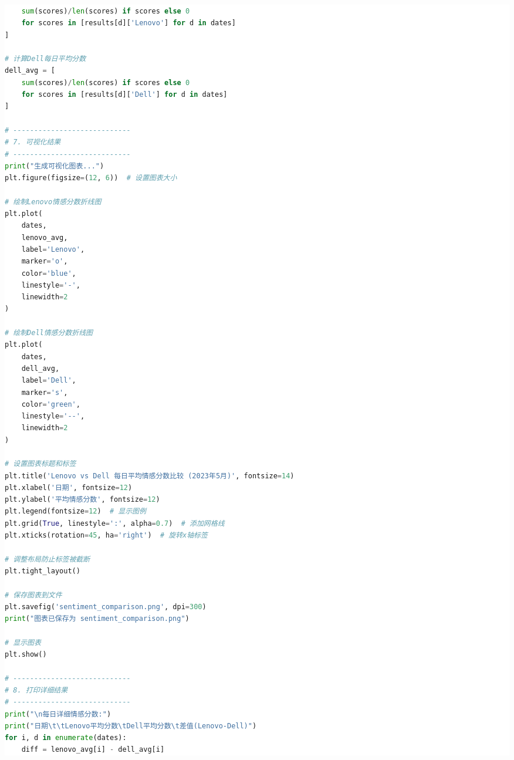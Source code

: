 ```python  
    sum(scores)/len(scores) if scores else 0 
    for scores in [results[d]['Lenovo'] for d in dates]
]

# 计算Dell每日平均分数
dell_avg = [
    sum(scores)/len(scores) if scores else 0
    for scores in [results[d]['Dell'] for d in dates]
]

# ----------------------------
# 7. 可视化结果
# ----------------------------
print("生成可视化图表...")
plt.figure(figsize=(12, 6))  # 设置图表大小

# 绘制Lenovo情感分数折线图
plt.plot(
    dates, 
    lenovo_avg, 
    label='Lenovo', 
    marker='o', 
    color='blue', 
    linestyle='-',
    linewidth=2
)

# 绘制Dell情感分数折线图
plt.plot(
    dates,
    dell_avg,
    label='Dell',
    marker='s',
    color='green',
    linestyle='--',
    linewidth=2
)

# 设置图表标题和标签
plt.title('Lenovo vs Dell 每日平均情感分数比较 (2023年5月)', fontsize=14)
plt.xlabel('日期', fontsize=12)
plt.ylabel('平均情感分数', fontsize=12)
plt.legend(fontsize=12)  # 显示图例
plt.grid(True, linestyle=':', alpha=0.7)  # 添加网格线
plt.xticks(rotation=45, ha='right')  # 旋转x轴标签

# 调整布局防止标签被截断
plt.tight_layout()

# 保存图表到文件
plt.savefig('sentiment_comparison.png', dpi=300)
print("图表已保存为 sentiment_comparison.png")

# 显示图表
plt.show()

# ----------------------------
# 8. 打印详细结果
# ----------------------------
print("\n每日详细情感分数:")
print("日期\t\tLenovo平均分数\tDell平均分数\t差值(Lenovo-Dell)")
for i, d in enumerate(dates):
    diff = lenovo_avg[i] - dell_avg[i]
```